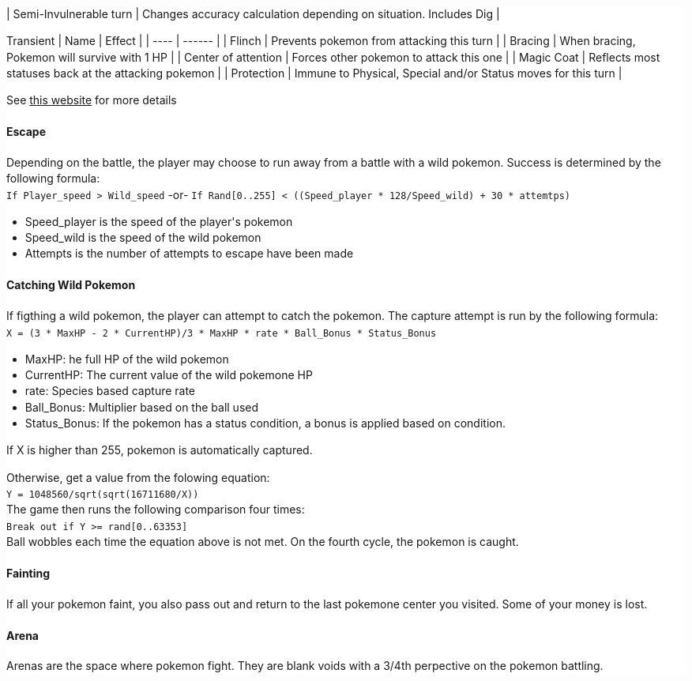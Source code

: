 | Semi-Invulnerable turn | Changes accuracy calculation depending on situation. Includes Dig |

Transient
| Name | Effect |
| ---- | ------ |
| Flinch | Prevents pokemon from attacking this turn |
| Bracing | When bracing, Pokemon will survive with 1 HP |
| Center of attention | Forces other pokemon to attack this one |
| Magic Coat | Reflects most statuses back at the attacking pokemon |
| Protection | Immune to Physical, Special and/or Status moves for this turn |

See [this website](https://m.bulbapedia.bulbagarden.net/wiki/Status_condition) for more details

#### Escape

Depending on the battle, the player may choose to run away from a battle with a wild pokemon. Success is determined by the following formula:  
`If Player_speed > Wild_speed`
-or-
`If Rand[0..255] < ((Speed_player * 128/Speed_wild) + 30 * attemtps)`
- Speed_player is the speed of the player's pokemon
- Speed_wild is the speed of the wild pokemon
- Attempts is the number of attempts to escape have been made

#### Catching Wild Pokemon

If figthing a wild pokemon, the player can attempt to catch the pokemon. The capture attempt is run by the following formula:  
`X = (3 * MaxHP - 2 * CurrentHP)/3 * MaxHP * rate * Ball_Bonus * Status_Bonus`
- MaxHP: he full HP of the wild pokemon
- CurrentHP: The current value of the wild pokemone HP
- rate: Species based capture rate
- Ball_Bonus: Multiplier based on the ball used
- Status_Bonus: If the pokemon has a status condition, a bonus is applied based on condition.

If X is higher than 255, pokemon is automatically captured.

Otherwise, get a value from the folowing equation:  
`Y = 1048560/sqrt(sqrt(16711680/X))`  
The game then runs the following comparison four times:  
`Break out if Y >= rand[0..63353]`  
Ball wobbles each time the equation above is not met. On the fourth cycle, the pokemon is caught.

#### Fainting

If all your pokemon faint, you also pass out and return to the last pokemone center you visited. Some of your money is lost.

#### Arena

Arenas are the space where pokemon fight. They are blank voids with a 3/4th perpective on the pokemon battling.
